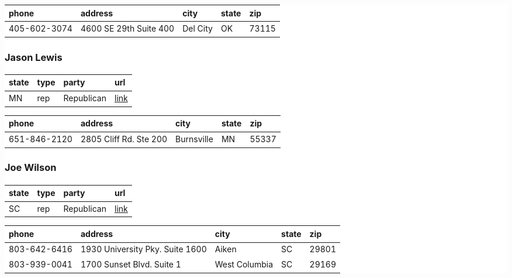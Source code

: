 | phone | address | city | state | zip |
|:----- |:------- |:---- |:----- |:--- |
| 405-602-3074 | 4600 SE 29th  Suite 400 | Del City | OK | 73115 |


### Jason Lewis

| state | type | party | url |
|:----- |:---- |:----- |:--- |
| MN | rep | Republican | [link](https://jasonlewis.house.gov) |

| phone | address | city | state | zip |
|:----- |:------- |:---- |:----- |:--- |
| 651-846-2120 | 2805 Cliff Rd.  Ste 200 | Burnsville | MN | 55337 |


### Joe Wilson

| state | type | party | url |
|:----- |:---- |:----- |:--- |
| SC | rep | Republican | [link](http://joewilson.house.gov) |

| phone | address | city | state | zip |
|:----- |:------- |:---- |:----- |:--- |
| 803-642-6416 | 1930 University Pky.  Suite 1600 | Aiken | SC | 29801 |
| 803-939-0041 | 1700 Sunset Blvd.  Suite 1 | West Columbia | SC | 29169 |


